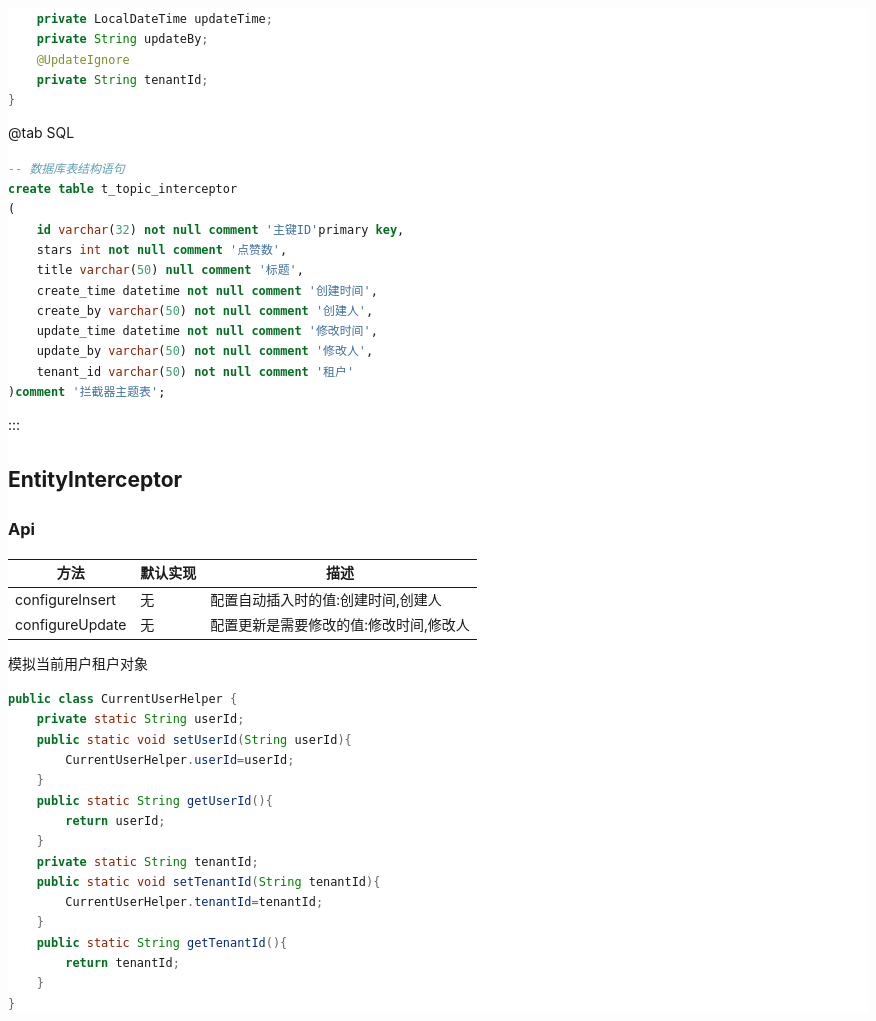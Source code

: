 ```java
    private LocalDateTime updateTime;
    private String updateBy;
    @UpdateIgnore
    private String tenantId;
}
```
@tab SQL
```sql
-- 数据库表结构语句
create table t_topic_interceptor
(
    id varchar(32) not null comment '主键ID'primary key,
    stars int not null comment '点赞数',
    title varchar(50) null comment '标题',
    create_time datetime not null comment '创建时间',
    create_by varchar(50) not null comment '创建人',
    update_time datetime not null comment '修改时间',
    update_by varchar(50) not null comment '修改人',
    tenant_id varchar(50) not null comment '租户'
)comment '拦截器主题表';
```
:::

## EntityInterceptor

### Api

方法  | 默认实现 | 描述  
--- | --- | --- 
configureInsert | 无  | 配置自动插入时的值:创建时间,创建人
configureUpdate | 无  | 配置更新是需要修改的值:修改时间,修改人

模拟当前用户租户对象
```java
public class CurrentUserHelper {
    private static String userId;
    public static void setUserId(String userId){
        CurrentUserHelper.userId=userId;
    }
    public static String getUserId(){
        return userId;
    }
    private static String tenantId;
    public static void setTenantId(String tenantId){
        CurrentUserHelper.tenantId=tenantId;
    }
    public static String getTenantId(){
        return tenantId;
    }
}
```
